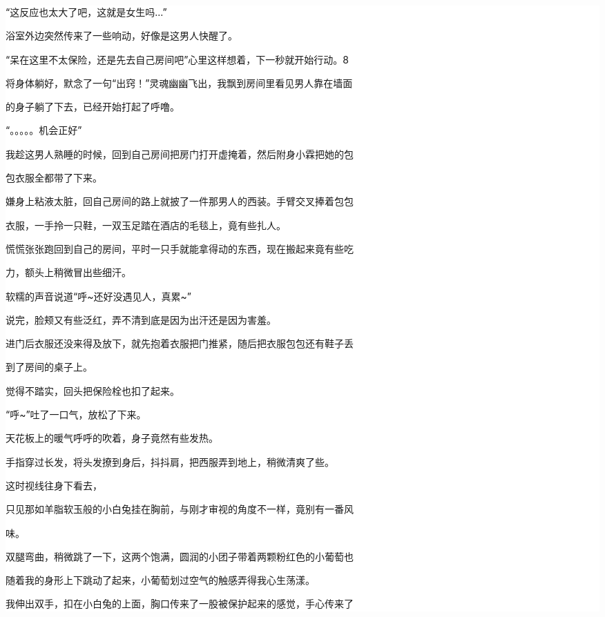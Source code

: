 “这反应也太大了吧，这就是女生吗...”



浴室外边突然传来了一些响动，好像是这男人快醒了。



“呆在这里不太保险，还是先去自己房间吧”心里这样想着，下一秒就开始行动。8



将身体躺好，默念了一句“出窍！”灵魂幽幽飞出，我飘到房间里看见男人靠在墙面

的身子躺了下去，已经开始打起了呼噜。

“。。。。。机会正好”



我趁这男人熟睡的时候，回到自己房间把房门打开虚掩着，然后附身小霖把她的包

包衣服全都带了下来。



嫌身上粘液太脏，回自己房间的路上就披了一件那男人的西装。手臂交叉捧着包包

衣服，一手拎一只鞋，一双玉足踏在酒店的毛毯上，竟有些扎人。

慌慌张张跑回到自己的房间，平时一只手就能拿得动的东西，现在搬起来竟有些吃

力，额头上稍微冒出些细汗。

软糯的声音说道“呼~还好没遇见人，真累~”



说完，脸颊又有些泛红，弄不清到底是因为出汗还是因为害羞。

进门后衣服还没来得及放下，就先抱着衣服把门推紧，随后把衣服包包还有鞋子丢

到了房间的桌子上。



觉得不踏实，回头把保险栓也扣了起来。



“呼~”吐了一口气，放松了下来。

天花板上的暖气呼呼的吹着，身子竟然有些发热。

手指穿过长发，将头发撩到身后，抖抖肩，把西服弄到地上，稍微清爽了些。



这时视线往身下看去，

只见那如羊脂软玉般的小白兔挂在胸前，与刚才审视的角度不一样，竟别有一番风

味。



双腿弯曲，稍微跳了一下，这两个饱满，圆润的小团子带着两颗粉红色的小葡萄也

随着我的身形上下跳动了起来，小葡萄划过空气的触感弄得我心生荡漾。

我伸出双手，扣在小白兔的上面，胸口传来了一股被保护起来的感觉，手心传来了
